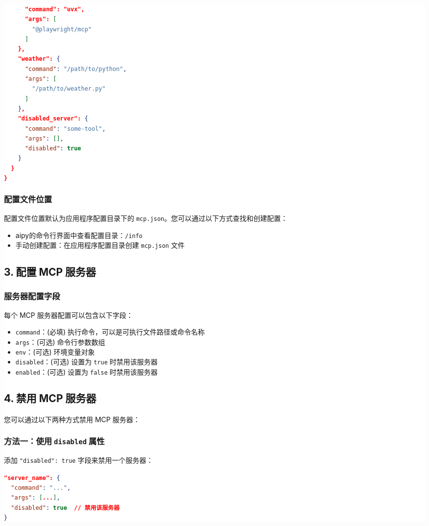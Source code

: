 ```json
      "command": "uvx",
      "args": [
        "@playwright/mcp"
      ]
    },
    "weather": {
      "command": "/path/to/python",
      "args": [
        "/path/to/weather.py"
      ]
    },
    "disabled_server": {
      "command": "some-tool",
      "args": [],
      "disabled": true
    }
  }
}
```

### 配置文件位置

配置文件位置默认为应用程序配置目录下的 `mcp.json`。您可以通过以下方式查找和创建配置：

- aipy的命令行界面中查看配置目录：`/info`
- 手动创建配置：在应用程序配置目录创建 `mcp.json` 文件

## 3. 配置 MCP 服务器

### 服务器配置字段

每个 MCP 服务器配置可以包含以下字段：

- `command`：(必填) 执行命令，可以是可执行文件路径或命令名称
- `args`：(可选) 命令行参数数组
- `env`：(可选) 环境变量对象
- `disabled`：(可选) 设置为 `true` 时禁用该服务器
- `enabled`：(可选) 设置为 `false` 时禁用该服务器


## 4. 禁用 MCP 服务器

您可以通过以下两种方式禁用 MCP 服务器：

### 方法一：使用 `disabled` 属性

添加 `"disabled": true` 字段来禁用一个服务器：

```json
"server_name": {
  "command": "...",
  "args": [...],
  "disabled": true  // 禁用该服务器
}
```
